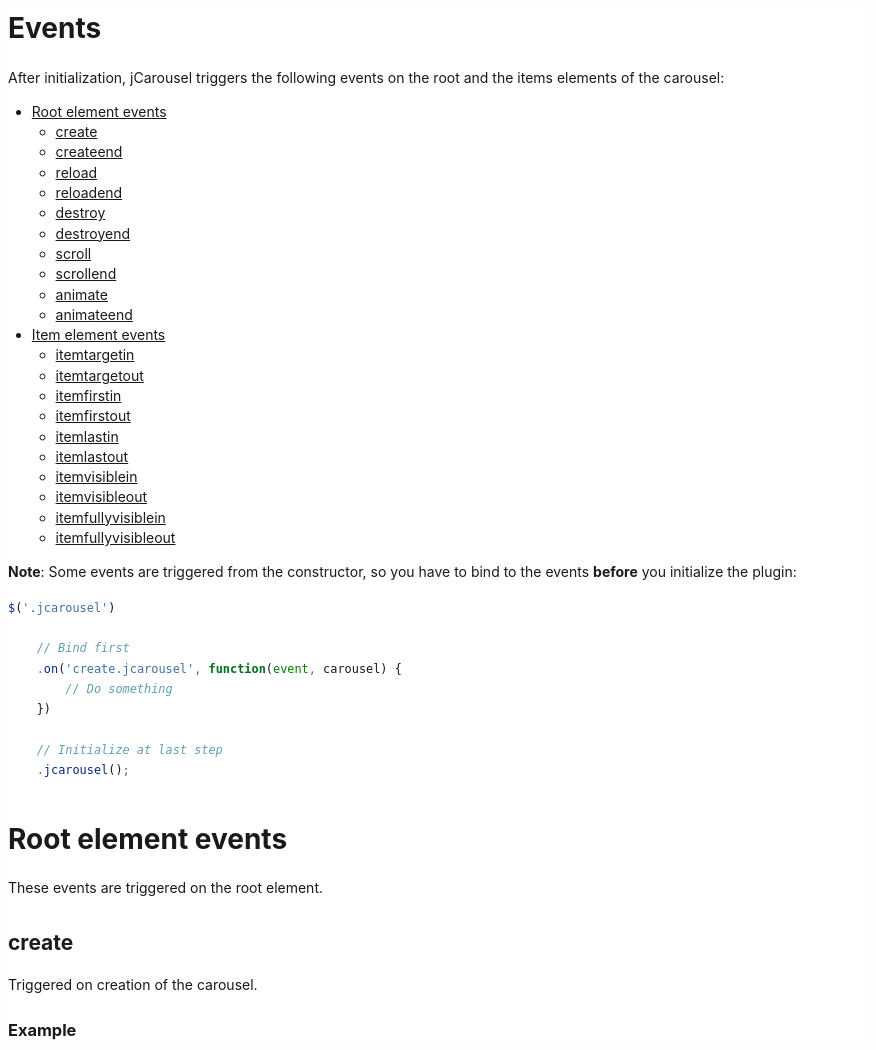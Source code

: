 Events
======

After initialization, jCarousel triggers the following events on the root
and the items elements of the carousel:

* [Root element events](#root-element-events)
  * [create](#create)
  * [createend](#createend)
  * [reload](#reload)
  * [reloadend](#reloadend)
  * [destroy](#destroy)
  * [destroyend](#destroyend)
  * [scroll](#scroll)
  * [scrollend](#scrollend)
  * [animate](#animate)
  * [animateend](#animateend)
* [Item element events](#item-element-events)
  * [itemtargetin](#itemtargetin)
  * [itemtargetout](#itemtargetout)
  * [itemfirstin](#itemfirstin)
  * [itemfirstout](#itemfirstout)
  * [itemlastin](#itemlastin)
  * [itemlastout](#itemlastout)
  * [itemvisiblein](#itemvisiblein)
  * [itemvisibleout](#itemvisibleout)
  * [itemfullyvisiblein](#itemfullyvisiblein)
  * [itemfullyvisibleout](#itemfullyvisibleout)

**Note**: Some events are triggered from the constructor, so you have to bind
to the events **before** you initialize the plugin:

```javascript
$('.jcarousel')

    // Bind first
    .on('create.jcarousel', function(event, carousel) {
        // Do something
    })

    // Initialize at last step
    .jcarousel();
```

Root element events
===================

These events are triggered on the root element.


create
------

Triggered on creation of the carousel.

### Example
